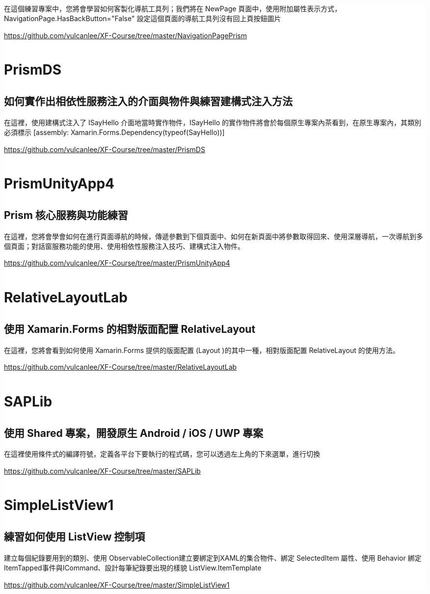 在這個練習專案中，您將會學習如何客製化導航工具列；我們將在 NewPage 頁面中，使用附加屬性表示方式， NavigationPage.HasBackButton="False" 設定這個頁面的導航工具列沒有回上頁按鈕圖片

https://github.com/vulcanlee/XF-Course/tree/master/NavigationPagePrism

# PrismDS

## 如何實作出相依性服務注入的介面與物件與練習建構式注入方法

在這裡，使用建構式注入了 ISayHello 介面地當時實作物件，ISayHello 的實作物件將會於每個原生專案內茶看到，在原生專案內，其類別必須標示 [assembly: Xamarin.Forms.Dependency(typeof(SayHello))]

https://github.com/vulcanlee/XF-Course/tree/master/PrismDS

# PrismUnityApp4

## Prism 核心服務與功能練習

在這裡，您將會學會如何在進行頁面導航的時候，傳遞參數到下個頁面中、如何在新頁面中將參數取得回來、使用深層導航，一次導航到多個頁面；對話窗服務功能的使用、使用相依性服務注入技巧、建構式注入物件。

https://github.com/vulcanlee/XF-Course/tree/master/PrismUnityApp4

# RelativeLayoutLab

## 使用 Xamarin.Forms 的相對版面配置 RelativeLayout

在這裡，您將會看到如何使用 Xamarin.Forms 提供的版面配置 (Layout )的其中一種，相對版面配置 RelativeLayout 的使用方法。

https://github.com/vulcanlee/XF-Course/tree/master/RelativeLayoutLab

# SAPLib

## 使用 Shared 專案，開發原生 Android / iOS / UWP 專案

在這裡使用條件式的編譯符號，定義各平台下要執行的程式碼，您可以透過左上角的下來選單，進行切換

https://github.com/vulcanlee/XF-Course/tree/master/SAPLib

# SimpleListView1

## 練習如何使用 ListView 控制項

建立每個紀錄要用到的類別、使用 ObservableCollection<T>建立要綁定到XAML的集合物件、綁定 SelectedItem 屬性、使用 Behavior 綁定ItemTapped事件與ICommand、設計每筆紀錄要出現的樣貌 ListView.ItemTemplate

https://github.com/vulcanlee/XF-Course/tree/master/SimpleListView1
